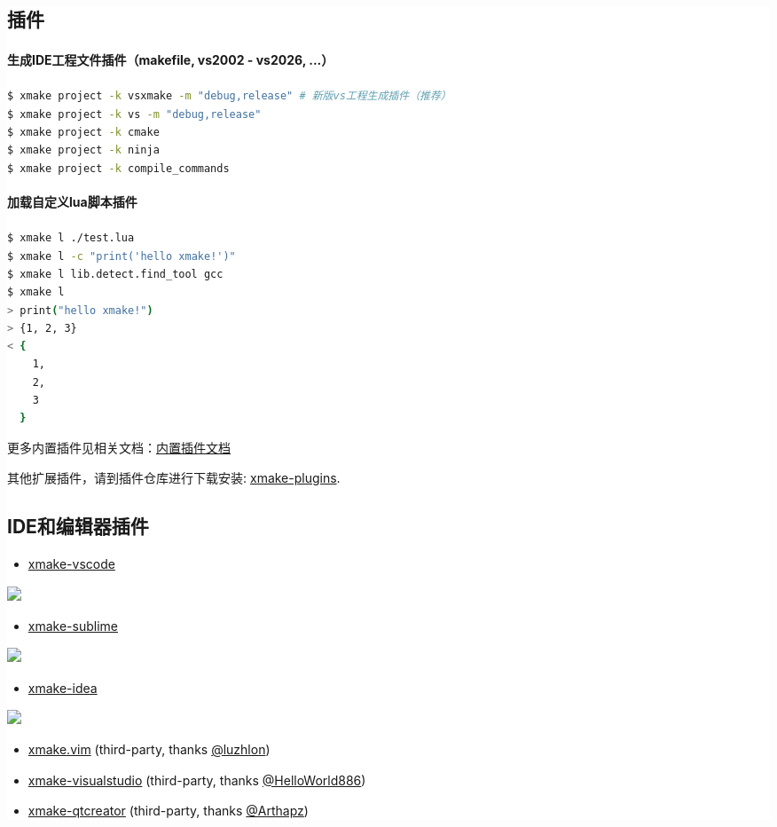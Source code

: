 ## 插件

#### 生成IDE工程文件插件（makefile, vs2002 - vs2026, ...）

```bash
$ xmake project -k vsxmake -m "debug,release" # 新版vs工程生成插件（推荐）
$ xmake project -k vs -m "debug,release"
$ xmake project -k cmake
$ xmake project -k ninja
$ xmake project -k compile_commands
```

#### 加载自定义lua脚本插件

```bash
$ xmake l ./test.lua
$ xmake l -c "print('hello xmake!')"
$ xmake l lib.detect.find_tool gcc
$ xmake l
> print("hello xmake!")
> {1, 2, 3}
< {
    1,
    2,
    3
  }
```

更多内置插件见相关文档：[内置插件文档](https://xmake.io/zh/guide/extensions/builtin-plugins.html)

其他扩展插件，请到插件仓库进行下载安装: [xmake-plugins](https://github.com/xmake-io/xmake-plugins).

## IDE和编辑器插件

* [xmake-vscode](https://github.com/xmake-io/xmake-vscode)

<img src="https://raw.githubusercontent.com/xmake-io/xmake-vscode/master/res/problem.gif" width="650px" />

* [xmake-sublime](https://github.com/xmake-io/xmake-sublime)

<img src="https://raw.githubusercontent.com/xmake-io/xmake-sublime/master/res/problem.gif" width="650px" />

* [xmake-idea](https://github.com/xmake-io/xmake-idea)

<img src="https://raw.githubusercontent.com/xmake-io/xmake-idea/master/res/problem.gif" width="650px" />

* [xmake.vim](https://github.com/luzhlon/xmake.vim) (third-party, thanks [@luzhlon](https://github.com/luzhlon))

* [xmake-visualstudio](https://github.com/HelloWorld886/xmake-visualstudio) (third-party, thanks [@HelloWorld886](https://github.com/HelloWorld886))

* [xmake-qtcreator](https://github.com/Arthapz/xmake-project-manager) (third-party, thanks [@Arthapz](https://github.com/Arthapz))
